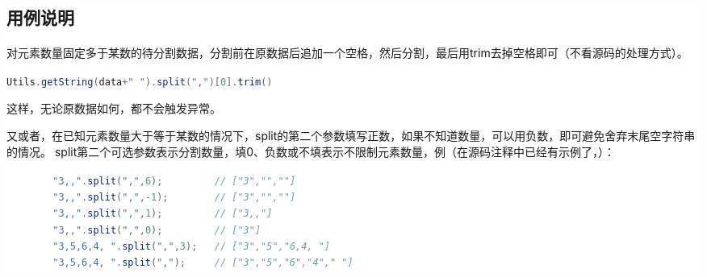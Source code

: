 ## 用例说明

对元素数量固定多于某数的待分割数据，分割前在原数据后追加一个空格，然后分割，最后用trim去掉空格即可（不看源码的处理方式）。

```java
Utils.getString(data+" ").split(",")[0].trim()
```

这样，无论原数据如何，都不会触发异常。

又或者，在已知元素数量大于等于某数的情况下，split的第二个参数填写正数，如果不知道数量，可以用负数，即可避免舍弃末尾空字符串的情况。
split第二个可选参数表示分割数量，填0、负数或不填表示不限制元素数量，例（在源码注释中已经有示例了，）：

```java
        "3,,".split(",",6);         // ["3","",""]
        "3,,".split(",",-1);        // ["3","",""]
        "3,,".split(",",1);         // ["3,,"]
        "3,,".split(",",0);         // ["3"]
        "3,5,6,4, ".split(",",3);   // ["3","5","6,4, "]
        "3,5,6,4, ".split(",");     // ["3","5","6","4"," "]
```


[//]: # (todo 代码测试实验 split 和 subString 性能对比)